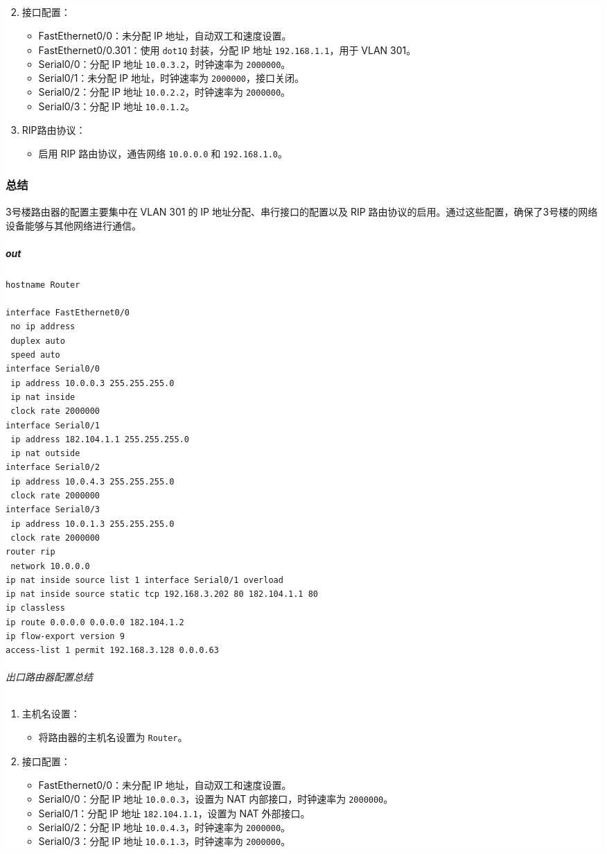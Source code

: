 2. 接口配置：
   - FastEthernet0/0：未分配 IP 地址，自动双工和速度设置。
   - FastEthernet0/0.301：使用 `dot1Q` 封装，分配 IP 地址 `192.168.1.1`，用于 VLAN 301。
   - Serial0/0：分配 IP 地址 `10.0.3.2`，时钟速率为 `2000000`。
   - Serial0/1：未分配 IP 地址，时钟速率为 `2000000`，接口关闭。
   - Serial0/2：分配 IP 地址 `10.0.2.2`，时钟速率为 `2000000`。
   - Serial0/3：分配 IP 地址 `10.0.1.2`。

3. RIP路由协议：
   - 启用 RIP 路由协议，通告网络 `10.0.0.0` 和 `192.168.1.0`。

### 总结

3号楼路由器的配置主要集中在 VLAN 301 的 IP 地址分配、串行接口的配置以及 RIP 路由协议的启用。通过这些配置，确保了3号楼的网络设备能够与其他网络进行通信。

##### out

```
hostname Router

interface FastEthernet0/0
 no ip address
 duplex auto
 speed auto
interface Serial0/0
 ip address 10.0.0.3 255.255.255.0
 ip nat inside
 clock rate 2000000
interface Serial0/1
 ip address 182.104.1.1 255.255.255.0
 ip nat outside
interface Serial0/2
 ip address 10.0.4.3 255.255.255.0
 clock rate 2000000
interface Serial0/3
 ip address 10.0.1.3 255.255.255.0
 clock rate 2000000
router rip
 network 10.0.0.0
ip nat inside source list 1 interface Serial0/1 overload
ip nat inside source static tcp 192.168.3.202 80 182.104.1.1 80 
ip classless
ip route 0.0.0.0 0.0.0.0 182.104.1.2 
ip flow-export version 9
access-list 1 permit 192.168.3.128 0.0.0.63
```

###### 出口路由器配置总结

1. 主机名设置：
   - 将路由器的主机名设置为 `Router`。

2. 接口配置：
   - FastEthernet0/0：未分配 IP 地址，自动双工和速度设置。
   - Serial0/0：分配 IP 地址 `10.0.0.3`，设置为 NAT 内部接口，时钟速率为 `2000000`。
   - Serial0/1：分配 IP 地址 `182.104.1.1`，设置为 NAT 外部接口。
   - Serial0/2：分配 IP 地址 `10.0.4.3`，时钟速率为 `2000000`。
   - Serial0/3：分配 IP 地址 `10.0.1.3`，时钟速率为 `2000000`。
